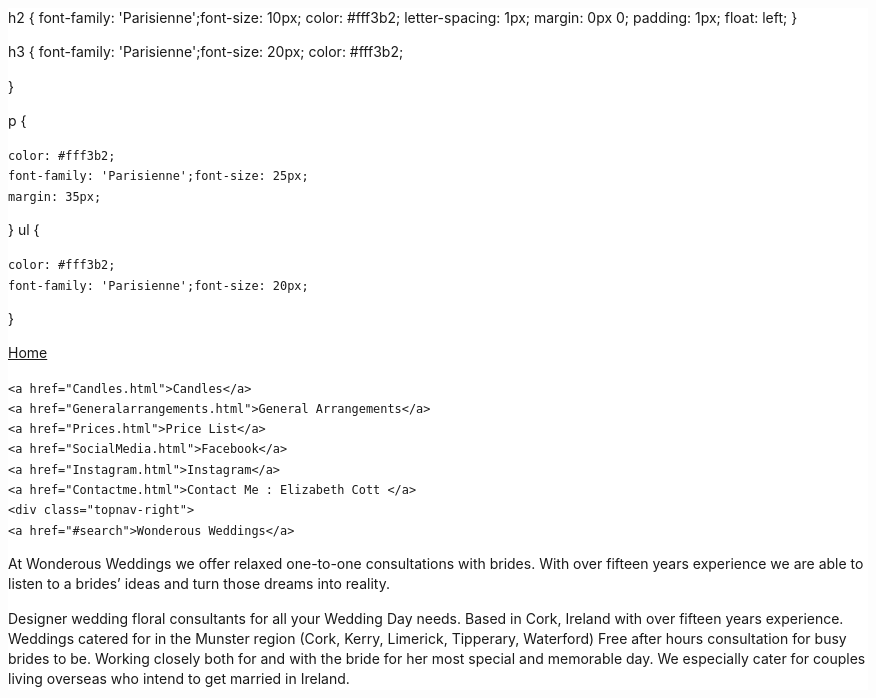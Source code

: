 h2 {
     font-family: 'Parisienne';font-size: 10px;
	color: #fff3b2;
    letter-spacing: 1px;
    margin: 0px 0;
    padding: 1px;
	float: left;
}
	
h3 {  font-family: 'Parisienne';font-size: 20px;
	color: #fff3b2;
	  
}
	
 
p {
   
	color: #fff3b2;
	font-family: 'Parisienne';font-size: 25px;
	margin: 35px;
	
	  
	 
} 
	ul {
  
	color: #fff3b2;
	font-family: 'Parisienne';font-size: 20px;
	 
} 
 
</style>
</head>
<body>



<div class="topnav">
  <a class="active" href="#home">Home</a>
  
	<a href="Candles.html">Candles</a>
	<a href="Generalarrangements.html">General Arrangements</a>
    <a href="Prices.html">Price List</a>
    <a href="SocialMedia.html">Facebook</a>
	<a href="Instagram.html">Instagram</a>
    <a href="Contactme.html">Contact Me : Elizabeth Cott </a>
    <div class="topnav-right">
    <a href="#search">Wonderous Weddings</a>
	  
     
  </div>
</div>
	

<div>
<p>At Wonderous Weddings we offer relaxed one-to-one consultations with brides. With over fifteen years experience we are able to listen to a brides’ ideas and turn those dreams into reality.

Designer wedding floral consultants for all your Wedding Day needs.
Based in Cork, Ireland with over fifteen years experience.
Weddings catered for in the Munster region (Cork, Kerry, Limerick, Tipperary, Waterford)
Free after hours consultation for busy brides to be.
Working closely both for and with the bride for her most special and memorable day.
We especially cater for couples living overseas who intend to get married in Ireland.</p>
 